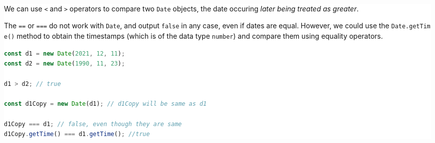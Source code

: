 We can use `<` and `>` operators to compare two `Date` objects, the date occuring _later being treated as greater_.

The `==` or `===` do not work with `Date`, and output `false` in any case, even if dates are equal.
However, we could use the `Date.getTime()` method to obtain the timestamps (which is of the data type `number`) and compare them using equality operators.

```javascript
const d1 = new Date(2021, 12, 11);
const d2 = new Date(1990, 11, 23);

d1 > d2; // true

const d1Copy = new Date(d1); // d1Copy will be same as d1

d1Copy === d1; // false, even though they are same
d1Copy.getTime() === d1.getTime(); //true
```

[^1]: https://javascript.info/date
[^2]: https://kb.narrative.io/what-is-unix-time
[^3]: https://javascript.info/date#setting-date-components
[^4]: https://javascript.info/date#date-parse-from-a-string
[^5]: https://developer.mozilla.org/en-US/docs/Web/JavaScript/Reference/Global_Objects/Date/Date#several_ways_to_create_a_date_object
[^6]: https://developer.mozilla.org/en-US/docs/Web/JavaScript/Reference/Global_Objects/Date/Date#several_ways_to_create_a_date_object
[^7]: https://javascript.info/date#access-date-components
[^8]: https://javascript.info/date#date-now

[utc-defn]: https://simple.wikipedia.org/wiki/Coordinated_Universal_Time
[mdn-diff-assumed-timezone]: https://developer.mozilla.org/en-US/docs/Web/JavaScript/Reference/Global_Objects/Date/parse#differences_in_assumed_time_zone
